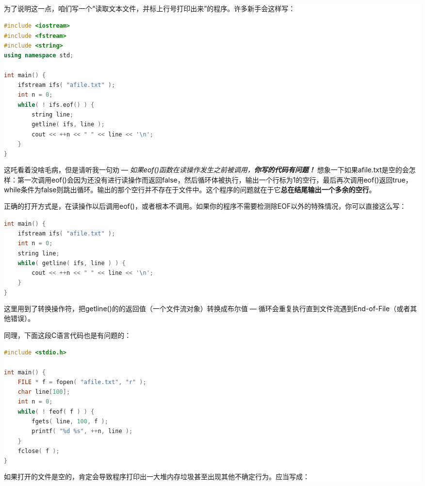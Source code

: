 为了说明这一点，咱们写一个“读取文本文件，并标上行号打印出来”的程序。许多新手会这样写：

```cpp
#include <iostream>
#include <fstream>
#include <string>
using namespace std;

int main() {
    ifstream ifs( "afile.txt" );
    int n = 0;
    while( ! ifs.eof() ) {
        string line;
        getline( ifs, line );
        cout << ++n << " " << line << '\n';
    }
}
```

这吒看着没啥毛病，但是请听我一句劝 — *如果eof()函数在读操作发生之前被调用，**你写的代码有问题！*** 想象一下如果afile.txt是空的会怎样：第一次调用eof()会因为还没有进行读操作而返回false，然后循环体被执行，输出一个行标为1的空行，最后再次调用eof()返回true，while条件为false则跳出循环。输出的那个空行并不存在于文件中。这个程序的问题就在于它**总在结尾输出一个多余的空行**。

正确的打开方式是，在读操作以后调用eof()，或者根本不调用。如果你的程序不需要检测除EOF以外的特殊情况，你可以直接这么写：

```cpp
int main() {
    ifstream ifs( "afile.txt" );
    int n = 0;
    string line;
    while( getline( ifs, line ) ) {
        cout << ++n << " " << line << '\n';
    }
}
```

这里用到了转换操作符，把getline()的的返回值（一个文件流对象）转换成布尔值 — 循环会重复执行直到文件流遇到End-of-File（或者其他错误）。

同理，下面这段C语言代码也是有问题的：

```c
#include <stdio.h>

int main() {
    FILE * f = fopen( "afile.txt", "r" );
    char line[100];
    int n = 0;
    while( ! feof( f ) ) {
        fgets( line, 100, f );
        printf( "%d %s", ++n, line );
    }
    fclose( f );
}
```

如果打开的文件是空的，肯定会导致程序打印出一大堆内存垃圾甚至出现其他不确定行为。应当写成：
